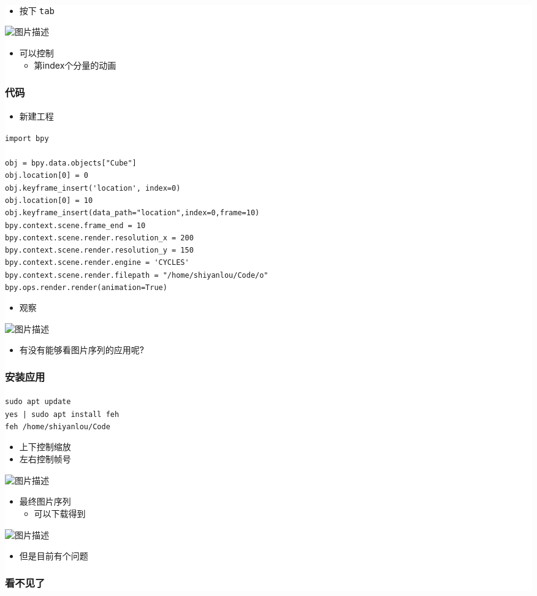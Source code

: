- 按下 <kbd> tab </kbd>

![图片描述](https://doc.shiyanlou.com/courses/uid1190679-20240529-1716963191220)

- 可以控制
	- 第index个分量的动画

### 代码

- 新建工程

```
import bpy

obj = bpy.data.objects["Cube"]
obj.location[0] = 0
obj.keyframe_insert('location', index=0)  
obj.location[0] = 10
obj.keyframe_insert(data_path="location",index=0,frame=10) 
bpy.context.scene.frame_end = 10
bpy.context.scene.render.resolution_x = 200
bpy.context.scene.render.resolution_y = 150
bpy.context.scene.render.engine = 'CYCLES'
bpy.context.scene.render.filepath = "/home/shiyanlou/Code/o"
bpy.ops.render.render(animation=True)
```
- 观察

![图片描述](https://doc.shiyanlou.com/courses/uid1190679-20240529-1716989534704)

- 有没有能够看图片序列的应用呢?

### 安装应用

```
sudo apt update
yes | sudo apt install feh
feh /home/shiyanlou/Code

```

- 上下控制缩放
- 左右控制帧号

![图片描述](https://doc.shiyanlou.com/courses/uid1190679-20240529-1716990368167)

- 最终图片序列
	- 可以下载得到

![图片描述](https://doc.shiyanlou.com/courses/uid1190679-20240604-1717471611675)

- 但是目前有个问题

### 看不见了
